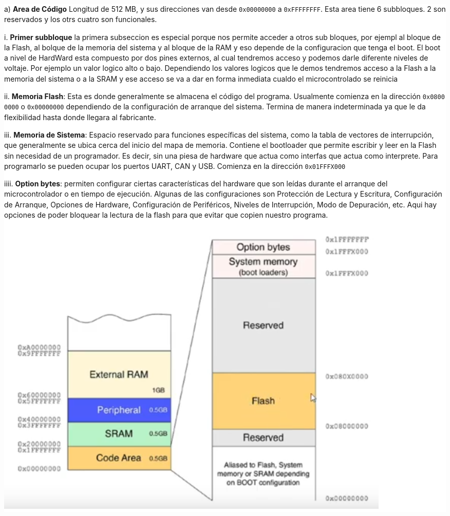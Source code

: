 a) **Area de Código** Longitud de 512 MB, y sus direcciones van desde  `0x00000000` a `0xFFFFFFFF`. Esta area tiene 6 subbloques. 2 son reservados y los otrs cuatro son funcionales.

   i. **Primer subbloque** la primera subseccion es especial porque nos permite acceder a otros sub bloques, por ejempl al bloque de la Flash, al bolque de la memoria del sistema y al bloque de la RAM y eso depende de la configuracion que tenga el boot. El boot a nivel de HardWard esta compuesto por dos pines externos, al cual tendremos acceso y podemos darle diferente niveles de voltaje. Por ejemplo un valor logico alto o bajo. Dependiendo los valores logicos que le demos tendremos acceso a la Flash a la memoria del sistema o a la SRAM y ese acceso se va a dar en forma inmediata cualdo el microcontrolado se reinicia

   ii. **Memoria Flash**: Esta es donde generalmente se almacena el código del programa. Usualmente comienza en la dirección `0x08000000` o `0x00000000` dependiendo de la configuración de arranque del sistema. Termina de manera indeterminada ya que le da flexibilidad hasta donde llegara al fabricante. 
   
   iii. **Memoria de Sistema**: Espacio reservado para funciones específicas del sistema, como la tabla de vectores de interrupción, que generalmente se ubica cerca del inicio del mapa de memoria. Contiene el bootloader que permite escribir y leer en la Flash sin necesidad de un programador. Es decir, sin una piesa de hardware que actua como interfas que actua como interprete. Para programarlo  se pueden ocupar los puertos UART, CAN y USB.  Comienza en la dirección `0x01FFFX000`
   
   iiii. **Option bytes**: permiten configurar ciertas características del hardware que son leídas durante el arranque del microcontrolador o en tiempo de ejecución. Algunas de las configuraciones son Protección de Lectura y Escritura, Configuración de Arranque, Opciones de Hardware, Configuración de Periféricos, Niveles de Interrupción, Modo de Depuración, etc. Aqui hay opciones de poder bloquear la lectura de la flash para que evitar que copien nuestro programa.

	

![Mapa de Memoria](fig/mapMemori_primer.png)
  